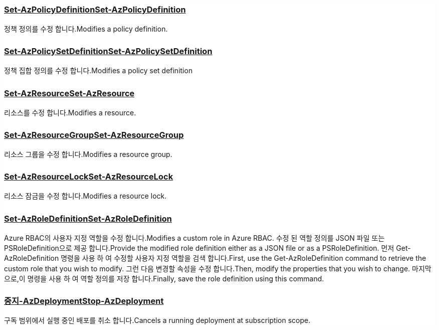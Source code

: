 ### [<span data-ttu-id="c256e-269">Set-AzPolicyDefinition</span><span class="sxs-lookup"><span data-stu-id="c256e-269">Set-AzPolicyDefinition</span></span>](Set-AzPolicyDefinition.md)
<span data-ttu-id="c256e-270">정책 정의를 수정 합니다.</span><span class="sxs-lookup"><span data-stu-id="c256e-270">Modifies a policy definition.</span></span>

### [<span data-ttu-id="c256e-271">Set-AzPolicySetDefinition</span><span class="sxs-lookup"><span data-stu-id="c256e-271">Set-AzPolicySetDefinition</span></span>](Set-AzPolicySetDefinition.md)
<span data-ttu-id="c256e-272">정책 집합 정의를 수정 합니다.</span><span class="sxs-lookup"><span data-stu-id="c256e-272">Modifies a policy set definition</span></span>

### [<span data-ttu-id="c256e-273">Set-AzResource</span><span class="sxs-lookup"><span data-stu-id="c256e-273">Set-AzResource</span></span>](Set-AzResource.md)
<span data-ttu-id="c256e-274">리소스를 수정 합니다.</span><span class="sxs-lookup"><span data-stu-id="c256e-274">Modifies a resource.</span></span>

### [<span data-ttu-id="c256e-275">Set-AzResourceGroup</span><span class="sxs-lookup"><span data-stu-id="c256e-275">Set-AzResourceGroup</span></span>](Set-AzResourceGroup.md)
<span data-ttu-id="c256e-276">리소스 그룹을 수정 합니다.</span><span class="sxs-lookup"><span data-stu-id="c256e-276">Modifies a resource group.</span></span>

### [<span data-ttu-id="c256e-277">Set-AzResourceLock</span><span class="sxs-lookup"><span data-stu-id="c256e-277">Set-AzResourceLock</span></span>](Set-AzResourceLock.md)
<span data-ttu-id="c256e-278">리소스 잠금을 수정 합니다.</span><span class="sxs-lookup"><span data-stu-id="c256e-278">Modifies a resource lock.</span></span>

### [<span data-ttu-id="c256e-279">Set-AzRoleDefinition</span><span class="sxs-lookup"><span data-stu-id="c256e-279">Set-AzRoleDefinition</span></span>](Set-AzRoleDefinition.md)
<span data-ttu-id="c256e-280">Azure RBAC의 사용자 지정 역할을 수정 합니다.</span><span class="sxs-lookup"><span data-stu-id="c256e-280">Modifies a custom role in Azure RBAC.</span></span>
<span data-ttu-id="c256e-281">수정 된 역할 정의를 JSON 파일 또는 PSRoleDefinition으로 제공 합니다.</span><span class="sxs-lookup"><span data-stu-id="c256e-281">Provide the modified role definition either as a JSON file or as a PSRoleDefinition.</span></span>
<span data-ttu-id="c256e-282">먼저 Get-AzRoleDefinition 명령을 사용 하 여 수정할 사용자 지정 역할을 검색 합니다.</span><span class="sxs-lookup"><span data-stu-id="c256e-282">First, use the Get-AzRoleDefinition command to retrieve the custom role that you wish to modify.</span></span>
<span data-ttu-id="c256e-283">그런 다음 변경할 속성을 수정 합니다.</span><span class="sxs-lookup"><span data-stu-id="c256e-283">Then, modify the properties that you wish to change.</span></span>
<span data-ttu-id="c256e-284">마지막으로,이 명령을 사용 하 여 역할 정의를 저장 합니다.</span><span class="sxs-lookup"><span data-stu-id="c256e-284">Finally, save the role definition using this command.</span></span>

### [<span data-ttu-id="c256e-285">중지-AzDeployment</span><span class="sxs-lookup"><span data-stu-id="c256e-285">Stop-AzDeployment</span></span>](Stop-AzDeployment.md)
<span data-ttu-id="c256e-286">구독 범위에서 실행 중인 배포를 취소 합니다.</span><span class="sxs-lookup"><span data-stu-id="c256e-286">Cancels a running deployment at subscription scope.</span></span>
